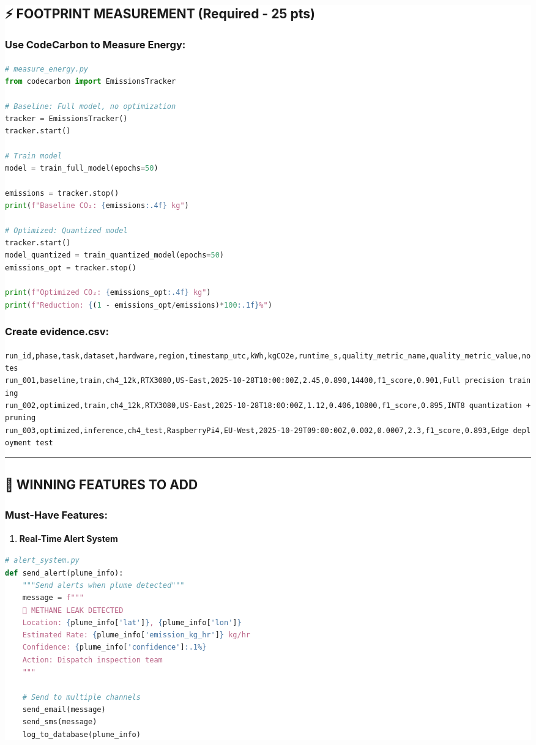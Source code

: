 
## ⚡ FOOTPRINT MEASUREMENT (Required - 25 pts)

### Use CodeCarbon to Measure Energy:

```python
# measure_energy.py
from codecarbon import EmissionsTracker

# Baseline: Full model, no optimization
tracker = EmissionsTracker()
tracker.start()

# Train model
model = train_full_model(epochs=50)

emissions = tracker.stop()
print(f"Baseline CO₂: {emissions:.4f} kg")

# Optimized: Quantized model
tracker.start()
model_quantized = train_quantized_model(epochs=50)
emissions_opt = tracker.stop()

print(f"Optimized CO₂: {emissions_opt:.4f} kg")
print(f"Reduction: {(1 - emissions_opt/emissions)*100:.1f}%")
```

### Create evidence.csv:
```csv
run_id,phase,task,dataset,hardware,region,timestamp_utc,kWh,kgCO2e,runtime_s,quality_metric_name,quality_metric_value,notes
run_001,baseline,train,ch4_12k,RTX3080,US-East,2025-10-28T10:00:00Z,2.45,0.890,14400,f1_score,0.901,Full precision training
run_002,optimized,train,ch4_12k,RTX3080,US-East,2025-10-28T18:00:00Z,1.12,0.406,10800,f1_score,0.895,INT8 quantization + pruning
run_003,optimized,inference,ch4_test,RaspberryPi4,EU-West,2025-10-29T09:00:00Z,0.002,0.0007,2.3,f1_score,0.893,Edge deployment test
```

---

## 🎨 WINNING FEATURES TO ADD

### Must-Have Features:

1. **Real-Time Alert System**
```python
# alert_system.py
def send_alert(plume_info):
    """Send alerts when plume detected"""
    message = f"""
    🚨 METHANE LEAK DETECTED
    Location: {plume_info['lat']}, {plume_info['lon']}
    Estimated Rate: {plume_info['emission_kg_hr']} kg/hr
    Confidence: {plume_info['confidence']:.1%}
    Action: Dispatch inspection team
    """
    
    # Send to multiple channels
    send_email(message)
    send_sms(message)
    log_to_database(plume_info)
```